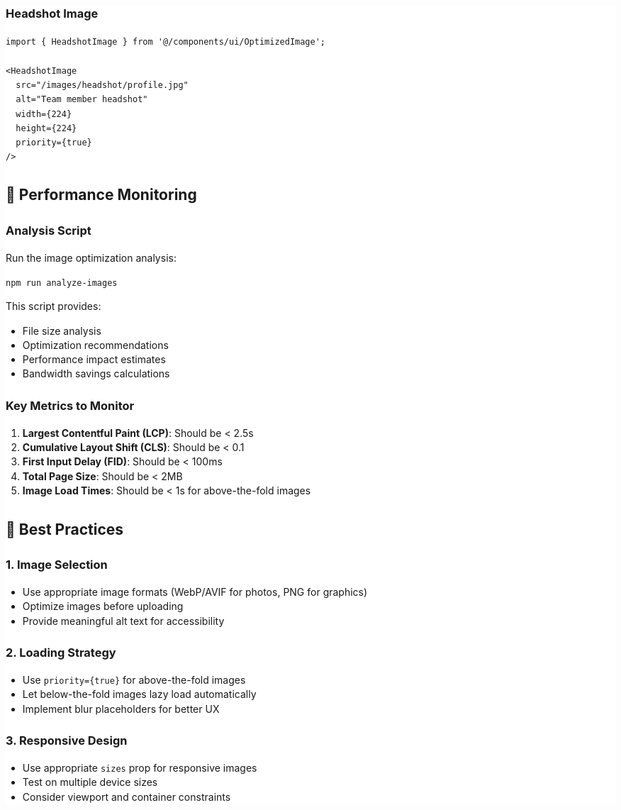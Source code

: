 ### Headshot Image
```tsx
import { HeadshotImage } from '@/components/ui/OptimizedImage';

<HeadshotImage
  src="/images/headshot/profile.jpg"
  alt="Team member headshot"
  width={224}
  height={224}
  priority={true}
/>
```

## 🔧 Performance Monitoring

### Analysis Script

Run the image optimization analysis:

```bash
npm run analyze-images
```

This script provides:
- File size analysis
- Optimization recommendations
- Performance impact estimates
- Bandwidth savings calculations

### Key Metrics to Monitor

1. **Largest Contentful Paint (LCP)**: Should be < 2.5s
2. **Cumulative Layout Shift (CLS)**: Should be < 0.1
3. **First Input Delay (FID)**: Should be < 100ms
4. **Total Page Size**: Should be < 2MB
5. **Image Load Times**: Should be < 1s for above-the-fold images

## 🚀 Best Practices

### 1. Image Selection
- Use appropriate image formats (WebP/AVIF for photos, PNG for graphics)
- Optimize images before uploading
- Provide meaningful alt text for accessibility

### 2. Loading Strategy
- Use `priority={true}` for above-the-fold images
- Let below-the-fold images lazy load automatically
- Implement blur placeholders for better UX

### 3. Responsive Design
- Use appropriate `sizes` prop for responsive images
- Test on multiple device sizes
- Consider viewport and container constraints
